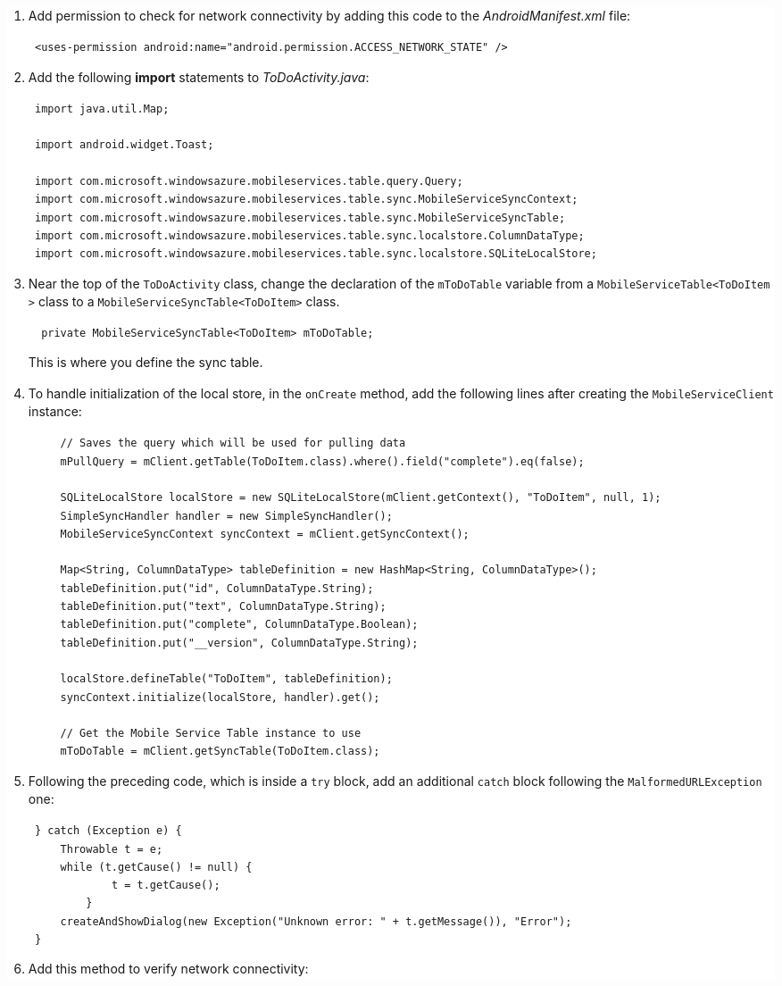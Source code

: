 1. Add permission to check for network connectivity by adding this code to the *AndroidManifest.xml* file:

	    <uses-permission android:name="android.permission.ACCESS_NETWORK_STATE" />


2. Add the following **import** statements to *ToDoActivity.java*:

		import java.util.Map;
		
		import android.widget.Toast;
		
		import com.microsoft.windowsazure.mobileservices.table.query.Query; 
		import com.microsoft.windowsazure.mobileservices.table.sync.MobileServiceSyncContext; 
		import com.microsoft.windowsazure.mobileservices.table.sync.MobileServiceSyncTable; 
		import com.microsoft.windowsazure.mobileservices.table.sync.localstore.ColumnDataType; 
		import com.microsoft.windowsazure.mobileservices.table.sync.localstore.SQLiteLocalStore; 

3. Near the top of the `ToDoActivity` class, change the declaration of the `mToDoTable` variable from a `MobileServiceTable<ToDoItem>` class to a `MobileServiceSyncTable<ToDoItem>` class. 

		 private MobileServiceSyncTable<ToDoItem> mToDoTable;

	This is where you define the sync table.

4. To handle initialization of the local store, in the `onCreate` method, add the following lines after creating the `MobileServiceClient` instance:

			// Saves the query which will be used for pulling data
			mPullQuery = mClient.getTable(ToDoItem.class).where().field("complete").eq(false);

			SQLiteLocalStore localStore = new SQLiteLocalStore(mClient.getContext(), "ToDoItem", null, 1);
			SimpleSyncHandler handler = new SimpleSyncHandler();
			MobileServiceSyncContext syncContext = mClient.getSyncContext();

			Map<String, ColumnDataType> tableDefinition = new HashMap<String, ColumnDataType>();
			tableDefinition.put("id", ColumnDataType.String);
			tableDefinition.put("text", ColumnDataType.String);
			tableDefinition.put("complete", ColumnDataType.Boolean);
			tableDefinition.put("__version", ColumnDataType.String);

			localStore.defineTable("ToDoItem", tableDefinition);
			syncContext.initialize(localStore, handler).get();

			// Get the Mobile Service Table instance to use
			mToDoTable = mClient.getSyncTable(ToDoItem.class);

5. Following the preceding code, which is inside a `try` block, add an additional `catch` block following the `MalformedURLException` one:

		} catch (Exception e) {
			Throwable t = e;
			while (t.getCause() != null) {
					t = t.getCause();
				}
			createAndShowDialog(new Exception("Unknown error: " + t.getMessage()), "Error");
		}

6. Add this method to verify network connectivity:

